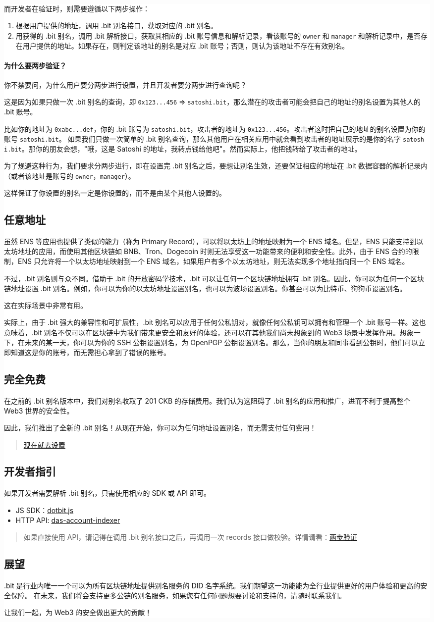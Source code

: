 而开发者在验证时，则需要遵循以下两步操作：
1. 根据用户提供的地址，调用 .bit 别名接口，获取对应的 .bit 别名。
2. 用获得的 .bit 别名，调用 .bit 解析接口，获取其相应的 .bit 账号信息和解析记录，看该账号的 `owner` 和 `manager` 和解析记录中，是否存在用户提供的地址。如果存在，则判定该地址的别名是对应 .bit 账号；否则，则认为该地址不存在有效别名。

#### 为什么要两步验证？
你不禁要问，为什么用户要分两步进行设置，并且开发者要分两步进行查询呢？

这是因为如果只做一次 .bit 别名的查询，即 `0x123...456` => `satoshi.bit`，那么潜在的攻击者可能会把自己的地址的别名设置为其他人的 .bit 账号。

比如你的地址为 `0xabc...def`，你的 .bit 账号为 `satoshi.bit`，攻击者的地址为 `0x123...456`。攻击者这时把自己的地址的别名设置为你的账号 `satoshi.bit`。
如果我们只做一次简单的 .bit 别名查询，那么其他用户在相关应用中就会看到攻击者的地址展示的是你的名字 `satoshi.bit`。那你的朋友会想，"哦，这是 Satoshi 的地址，我转点钱给他吧"。然而实际上，他把钱转给了攻击者的地址。

为了规避这种行为，我们要求分两步进行，即在设置完 .bit 别名之后，要想让别名生效，还要保证相应的地址在 .bit 数据容器的解析记录内（或者该地址是账号的 `owner`，`manager`）。

这样保证了你设置的别名一定是你设置的，而不是由某个其他人设置的。

## 任意地址
虽然 ENS 等应用也提供了类似的能力（称为 Primary Record），可以将以太坊上的地址映射为一个 ENS 域名。但是，ENS 只能支持到以太坊地址的应用，而使用其他区块链如 BNB、Tron、Dogecoin 时则无法享受这一功能带来的便利和安全性。此外，由于 ENS 合约的限制，ENS 只允许将一个以太坊地址映射到一个 ENS 域名，如果用户有多个以太坊地址，则无法实现多个地址指向同一个 ENS 域名。

不过，.bit 别名则与众不同。借助于 .bit 的开放密码学技术，.bit 可以让任何一个区块链地址拥有 .bit 别名。因此，你可以为任何一个区块链地址设置 .bit 别名。例如，你可以为你的以太坊地址设置别名，也可以为波场设置别名。你甚至可以为比特币、狗狗币设置别名。

这在实际场景中非常有用。

实际上，由于 .bit 强大的兼容性和可扩展性，.bit 别名可以应用于任何公私钥对，就像任何公私钥可以拥有和管理一个 .bit 账号一样。这也意味着，.bit 别名不仅可以在区块链中为我们带来更安全和友好的体验，还可以在其他我们尚未想象到的 Web3 场景中发挥作用。想象一下，在未来的某一天，你可以为你的 SSH 公钥设置别名，为 OpenPGP 公钥设置别名。那么，当你的朋友和同事看到公钥时，他们可以立即知道这是你的账号，而无需担心拿到了错误的账号。

## 完全免费
在之前的 .bit 别名版本中，我们对别名收取了 201 CKB 的存储费用。我们认为这阻碍了 .bit 别名的应用和推广，进而不利于提高整个 Web3 世界的安全性。

因此，我们推出了全新的 .bit 别名！从现在开始，你可以为任何地址设置别名，而无需支付任何费用！

> [现在就去设置](https://app.did.id/alias)

## 开发者指引
如果开发者需要解析 .bit 别名，只需使用相应的 SDK 或 API 即可。

- JS SDK：[dotbit.js](https://github.com/dotbitHQ/dotbit.js/blob/main/docs/api/dotbit.md#alias)
- HTTP API: [das-account-indexer](https://github.com/dotbitHQ/das-account-indexer/blob/main/API.md#get-reverse-record-info)

> 如果直接使用 API，请记得在调用 .bit 别名接口之后，再调用一次 records 接口做校验。详情请看：[两步验证](#两步验证)

## 展望
.bit 是行业内唯一一个可以为所有区块链地址提供别名服务的 DID 名字系统。我们期望这一功能能为全行业提供更好的用户体验和更高的安全保障。
在未来，我们将会支持更多公链的别名服务，如果您有任何问题想要讨论和支持的，请随时联系我们。

让我们一起，为 Web3 的安全做出更大的贡献！

